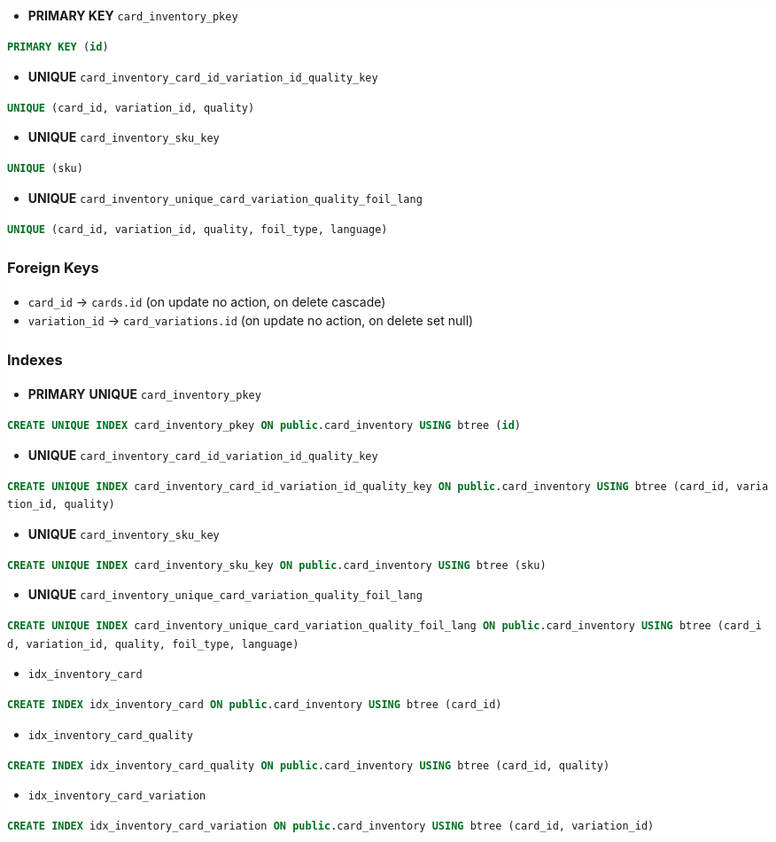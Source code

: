 ```sql
```
- **PRIMARY KEY** `card_inventory_pkey`
```sql
PRIMARY KEY (id)
```
- **UNIQUE** `card_inventory_card_id_variation_id_quality_key`
```sql
UNIQUE (card_id, variation_id, quality)
```
- **UNIQUE** `card_inventory_sku_key`
```sql
UNIQUE (sku)
```
- **UNIQUE** `card_inventory_unique_card_variation_quality_foil_lang`
```sql
UNIQUE (card_id, variation_id, quality, foil_type, language)
```

### Foreign Keys

- `card_id` → `cards.id` (on update no action, on delete cascade)
- `variation_id` → `card_variations.id` (on update no action, on delete set null)

### Indexes

- **PRIMARY** **UNIQUE** `card_inventory_pkey`
```sql
CREATE UNIQUE INDEX card_inventory_pkey ON public.card_inventory USING btree (id)
```

- **UNIQUE** `card_inventory_card_id_variation_id_quality_key`
```sql
CREATE UNIQUE INDEX card_inventory_card_id_variation_id_quality_key ON public.card_inventory USING btree (card_id, variation_id, quality)
```

- **UNIQUE** `card_inventory_sku_key`
```sql
CREATE UNIQUE INDEX card_inventory_sku_key ON public.card_inventory USING btree (sku)
```

- **UNIQUE** `card_inventory_unique_card_variation_quality_foil_lang`
```sql
CREATE UNIQUE INDEX card_inventory_unique_card_variation_quality_foil_lang ON public.card_inventory USING btree (card_id, variation_id, quality, foil_type, language)
```

-  `idx_inventory_card`
```sql
CREATE INDEX idx_inventory_card ON public.card_inventory USING btree (card_id)
```

-  `idx_inventory_card_quality`
```sql
CREATE INDEX idx_inventory_card_quality ON public.card_inventory USING btree (card_id, quality)
```

-  `idx_inventory_card_variation`
```sql
CREATE INDEX idx_inventory_card_variation ON public.card_inventory USING btree (card_id, variation_id)
```
